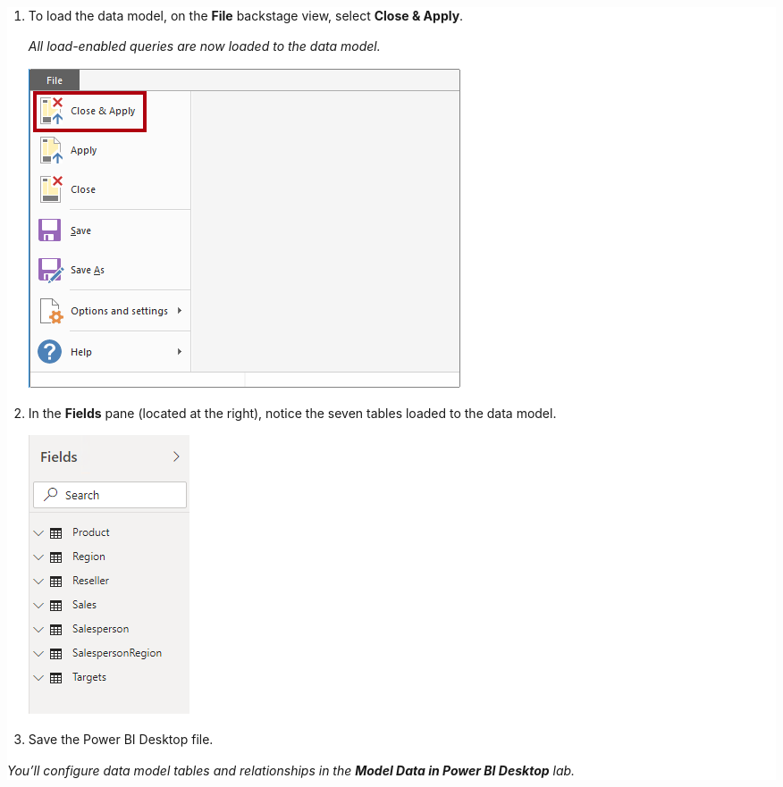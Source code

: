 1. To load the data model, on the **File** backstage view, select **Close &amp; Apply**.
    
	*All load-enabled queries are now loaded to the data model.*

     ![Picture 326](Linked_image_Files/02-load-data-with-power-query-in-power-bi-desktop_image83.png)

1. In the **Fields** pane (located at the right), notice the seven tables loaded to the data model.

     ![Picture 3](Linked_image_Files/02-load-data-with-power-query-in-power-bi-desktop_image84.png)

1. Save the Power BI Desktop file.

*You’ll configure data model tables and relationships in the **Model Data in Power BI Desktop** lab.*
